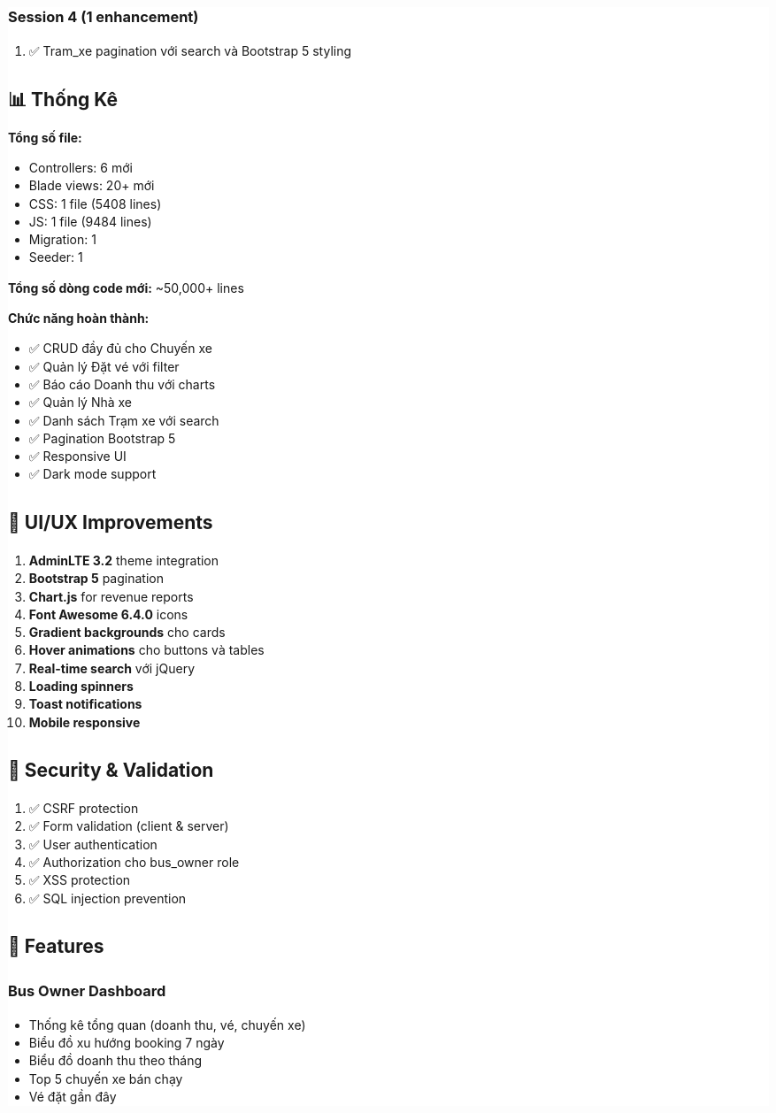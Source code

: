 ### Session 4 (1 enhancement)
1. ✅ Tram_xe pagination với search và Bootstrap 5 styling

## 📊 Thống Kê

**Tổng số file:**
- Controllers: 6 mới
- Blade views: 20+ mới
- CSS: 1 file (5408 lines)
- JS: 1 file (9484 lines)
- Migration: 1
- Seeder: 1

**Tổng số dòng code mới:** ~50,000+ lines

**Chức năng hoàn thành:**
- ✅ CRUD đầy đủ cho Chuyến xe
- ✅ Quản lý Đặt vé với filter
- ✅ Báo cáo Doanh thu với charts
- ✅ Quản lý Nhà xe
- ✅ Danh sách Trạm xe với search
- ✅ Pagination Bootstrap 5
- ✅ Responsive UI
- ✅ Dark mode support

## 🎨 UI/UX Improvements

1. **AdminLTE 3.2** theme integration
2. **Bootstrap 5** pagination
3. **Chart.js** for revenue reports
4. **Font Awesome 6.4.0** icons
5. **Gradient backgrounds** cho cards
6. **Hover animations** cho buttons và tables
7. **Real-time search** với jQuery
8. **Loading spinners**
9. **Toast notifications**
10. **Mobile responsive**

## 🔐 Security & Validation

1. ✅ CSRF protection
2. ✅ Form validation (client & server)
3. ✅ User authentication
4. ✅ Authorization cho bus_owner role
5. ✅ XSS protection
6. ✅ SQL injection prevention

## 📱 Features

### Bus Owner Dashboard
- Thống kê tổng quan (doanh thu, vé, chuyến xe)
- Biểu đồ xu hướng booking 7 ngày
- Biểu đồ doanh thu theo tháng
- Top 5 chuyến xe bán chạy
- Vé đặt gần đây
